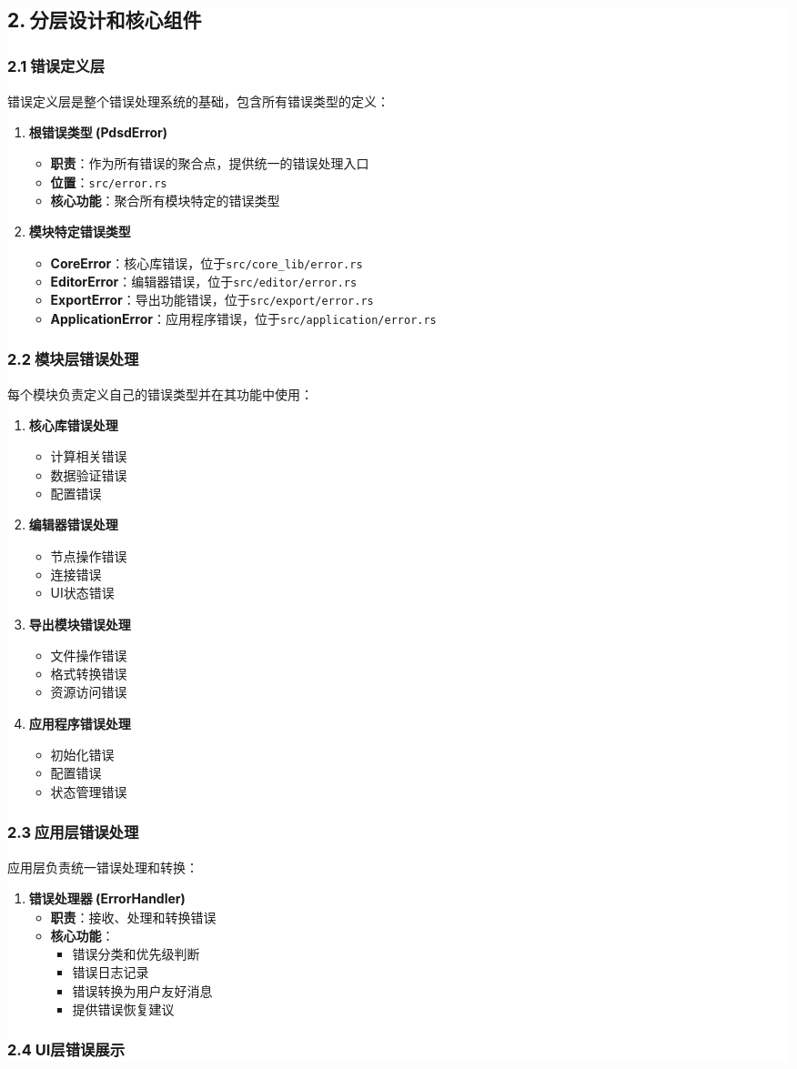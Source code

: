 ## 2. 分层设计和核心组件

### 2.1 错误定义层

错误定义层是整个错误处理系统的基础，包含所有错误类型的定义：

1. **根错误类型 (PdsdError)**
   - **职责**：作为所有错误的聚合点，提供统一的错误处理入口
   - **位置**：`src/error.rs`
   - **核心功能**：聚合所有模块特定的错误类型

2. **模块特定错误类型**
   - **CoreError**：核心库错误，位于`src/core_lib/error.rs`
   - **EditorError**：编辑器错误，位于`src/editor/error.rs`
   - **ExportError**：导出功能错误，位于`src/export/error.rs`
   - **ApplicationError**：应用程序错误，位于`src/application/error.rs`

### 2.2 模块层错误处理

每个模块负责定义自己的错误类型并在其功能中使用：

1. **核心库错误处理**
   - 计算相关错误
   - 数据验证错误
   - 配置错误

2. **编辑器错误处理**
   - 节点操作错误
   - 连接错误
   - UI状态错误

3. **导出模块错误处理**
   - 文件操作错误
   - 格式转换错误
   - 资源访问错误

4. **应用程序错误处理**
   - 初始化错误
   - 配置错误
   - 状态管理错误

### 2.3 应用层错误处理

应用层负责统一错误处理和转换：

1. **错误处理器 (ErrorHandler)**
   - **职责**：接收、处理和转换错误
   - **核心功能**：
     - 错误分类和优先级判断
     - 错误日志记录
     - 错误转换为用户友好消息
     - 提供错误恢复建议

### 2.4 UI层错误展示
